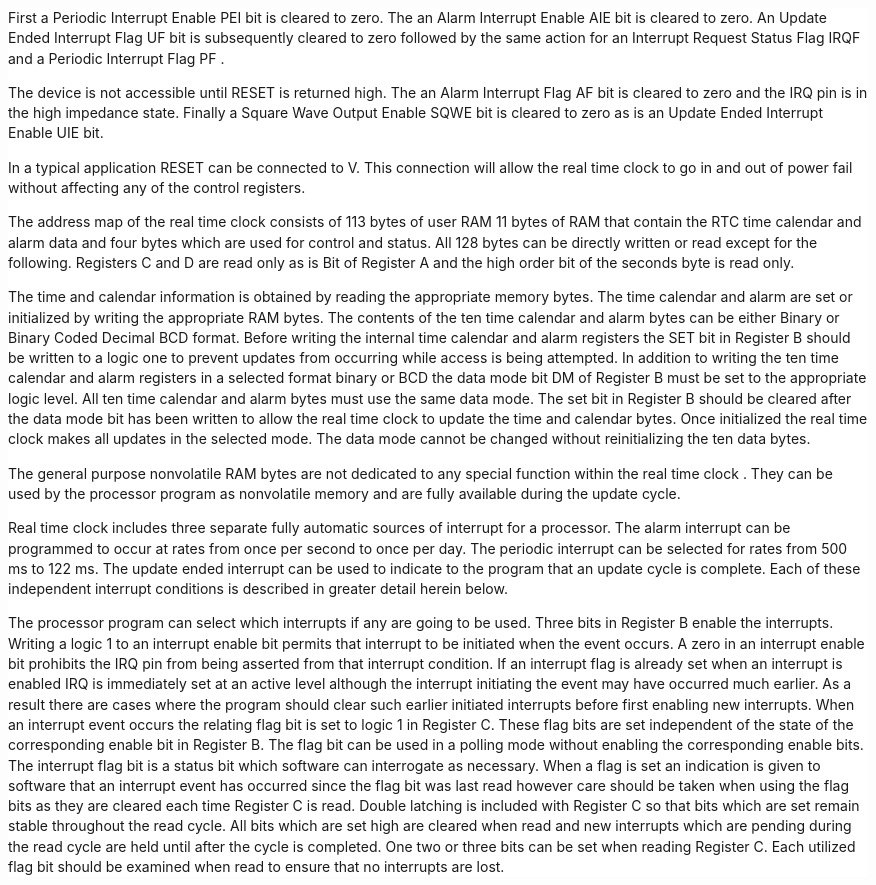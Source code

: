 First a Periodic Interrupt Enable PEI bit is cleared to zero. The an Alarm Interrupt Enable AIE bit is cleared to zero. An Update Ended Interrupt Flag UF bit is subsequently cleared to zero followed by the same action for an Interrupt Request Status Flag IRQF and a Periodic Interrupt Flag PF .

The device is not accessible until RESET is returned high. The an Alarm Interrupt Flag AF bit is cleared to zero and the IRQ pin is in the high impedance state. Finally a Square Wave Output Enable SQWE bit is cleared to zero as is an Update Ended Interrupt Enable UIE bit.

In a typical application RESET can be connected to V. This connection will allow the real time clock to go in and out of power fail without affecting any of the control registers.

The address map of the real time clock consists of 113 bytes of user RAM 11 bytes of RAM that contain the RTC time calendar and alarm data and four bytes which are used for control and status. All 128 bytes can be directly written or read except for the following. Registers C and D are read only as is Bit of Register A and the high order bit of the seconds byte is read only.

The time and calendar information is obtained by reading the appropriate memory bytes. The time calendar and alarm are set or initialized by writing the appropriate RAM bytes. The contents of the ten time calendar and alarm bytes can be either Binary or Binary Coded Decimal BCD format. Before writing the internal time calendar and alarm registers the SET bit in Register B should be written to a logic one to prevent updates from occurring while access is being attempted. In addition to writing the ten time calendar and alarm registers in a selected format binary or BCD the data mode bit DM of Register B must be set to the appropriate logic level. All ten time calendar and alarm bytes must use the same data mode. The set bit in Register B should be cleared after the data mode bit has been written to allow the real time clock to update the time and calendar bytes. Once initialized the real time clock makes all updates in the selected mode. The data mode cannot be changed without reinitializing the ten data bytes.

The general purpose nonvolatile RAM bytes are not dedicated to any special function within the real time clock . They can be used by the processor program as nonvolatile memory and are fully available during the update cycle.

Real time clock includes three separate fully automatic sources of interrupt for a processor. The alarm interrupt can be programmed to occur at rates from once per second to once per day. The periodic interrupt can be selected for rates from 500 ms to 122 ms. The update ended interrupt can be used to indicate to the program that an update cycle is complete. Each of these independent interrupt conditions is described in greater detail herein below.

The processor program can select which interrupts if any are going to be used. Three bits in Register B enable the interrupts. Writing a logic 1 to an interrupt enable bit permits that interrupt to be initiated when the event occurs. A zero in an interrupt enable bit prohibits the IRQ pin from being asserted from that interrupt condition. If an interrupt flag is already set when an interrupt is enabled IRQ is immediately set at an active level although the interrupt initiating the event may have occurred much earlier. As a result there are cases where the program should clear such earlier initiated interrupts before first enabling new interrupts. When an interrupt event occurs the relating flag bit is set to logic 1 in Register C. These flag bits are set independent of the state of the corresponding enable bit in Register B. The flag bit can be used in a polling mode without enabling the corresponding enable bits. The interrupt flag bit is a status bit which software can interrogate as necessary. When a flag is set an indication is given to software that an interrupt event has occurred since the flag bit was last read however care should be taken when using the flag bits as they are cleared each time Register C is read. Double latching is included with Register C so that bits which are set remain stable throughout the read cycle. All bits which are set high are cleared when read and new interrupts which are pending during the read cycle are held until after the cycle is completed. One two or three bits can be set when reading Register C. Each utilized flag bit should be examined when read to ensure that no interrupts are lost.

